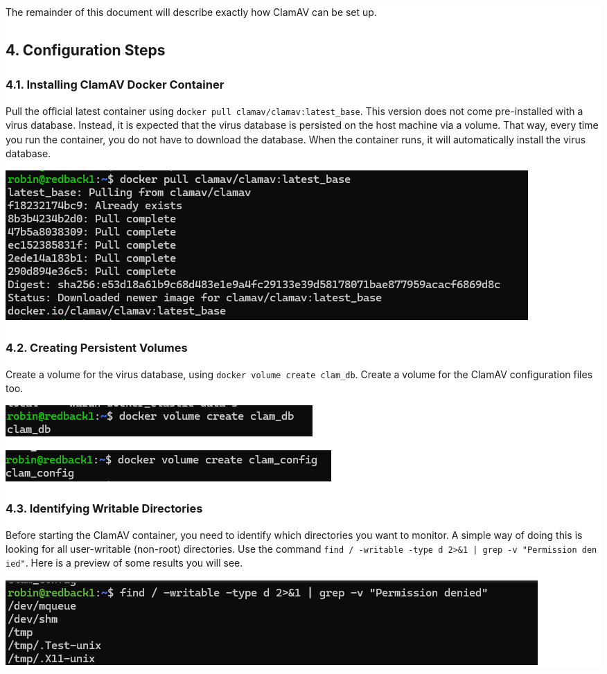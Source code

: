 The remainder of this document will describe exactly how ClamAV can be set up. 

## 4. Configuration Steps

### 4.1. Installing ClamAV Docker Container

Pull the official latest container using `docker pull clamav/clamav:latest_base`. This version does not come pre-installed with a virus database. Instead, it is expected that the virus database is persisted on the host machine via a volume. That way, every time you run the container, you do not have to download the database. When the container runs, it will automatically install the virus database. 

![Pulling Docker container](./img-clamav/pulling_clamav_container.png)

### 4.2. Creating Persistent Volumes

Create a volume for the virus database, using `docker volume create clam_db`. Create a volume for the ClamAV configuration files too. 

![Database volume](./img-clamav/volume_clamdb.png)

![Config volume](./img-clamav/volume_clamconfig.png)

### 4.3. Identifying Writable Directories

Before starting the ClamAV container, you need to identify which directories you want to monitor. A simple way of doing this is looking for all user-writable (non-root) directories. Use the command `find / -writable -type d 2>&1 | grep -v "Permission denied"`. Here is a preview of some results you will see.

![Writable directories](./img-clamav/writable_directories.png)
